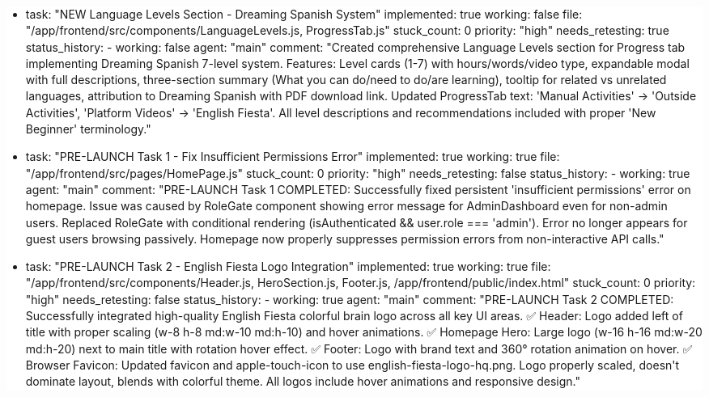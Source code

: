   - task: "NEW Language Levels Section - Dreaming Spanish System"
    implemented: true
    working: false
    file: "/app/frontend/src/components/LanguageLevels.js, ProgressTab.js"
    stuck_count: 0
    priority: "high"
    needs_retesting: true
    status_history:
        - working: false
          agent: "main"
          comment: "Created comprehensive Language Levels section for Progress tab implementing Dreaming Spanish 7-level system. Features: Level cards (1-7) with hours/words/video type, expandable modal with full descriptions, three-section summary (What you can do/need to do/are learning), tooltip for related vs unrelated languages, attribution to Dreaming Spanish with PDF download link. Updated ProgressTab text: 'Manual Activities' → 'Outside Activities', 'Platform Videos' → 'English Fiesta'. All level descriptions and recommendations included with proper 'New Beginner' terminology."

  - task: "PRE-LAUNCH Task 1 - Fix Insufficient Permissions Error"
    implemented: true
    working: true
    file: "/app/frontend/src/pages/HomePage.js"
    stuck_count: 0
    priority: "high"
    needs_retesting: false
    status_history:
        - working: true
          agent: "main"
          comment: "PRE-LAUNCH Task 1 COMPLETED: Successfully fixed persistent 'insufficient permissions' error on homepage. Issue was caused by RoleGate component showing error message for AdminDashboard even for non-admin users. Replaced RoleGate with conditional rendering (isAuthenticated && user.role === 'admin'). Error no longer appears for guest users browsing passively. Homepage now properly suppresses permission errors from non-interactive API calls."

  - task: "PRE-LAUNCH Task 2 - English Fiesta Logo Integration"
    implemented: true
    working: true
    file: "/app/frontend/src/components/Header.js, HeroSection.js, Footer.js, /app/frontend/public/index.html"
    stuck_count: 0
    priority: "high"
    needs_retesting: false
    status_history:
        - working: true
          agent: "main"
          comment: "PRE-LAUNCH Task 2 COMPLETED: Successfully integrated high-quality English Fiesta colorful brain logo across all key UI areas. ✅ Header: Logo added left of title with proper scaling (w-8 h-8 md:w-10 md:h-10) and hover animations. ✅ Homepage Hero: Large logo (w-16 h-16 md:w-20 md:h-20) next to main title with rotation hover effect. ✅ Footer: Logo with brand text and 360° rotation animation on hover. ✅ Browser Favicon: Updated favicon and apple-touch-icon to use english-fiesta-logo-hq.png. Logo properly scaled, doesn't dominate layout, blends with colorful theme. All logos include hover animations and responsive design."
